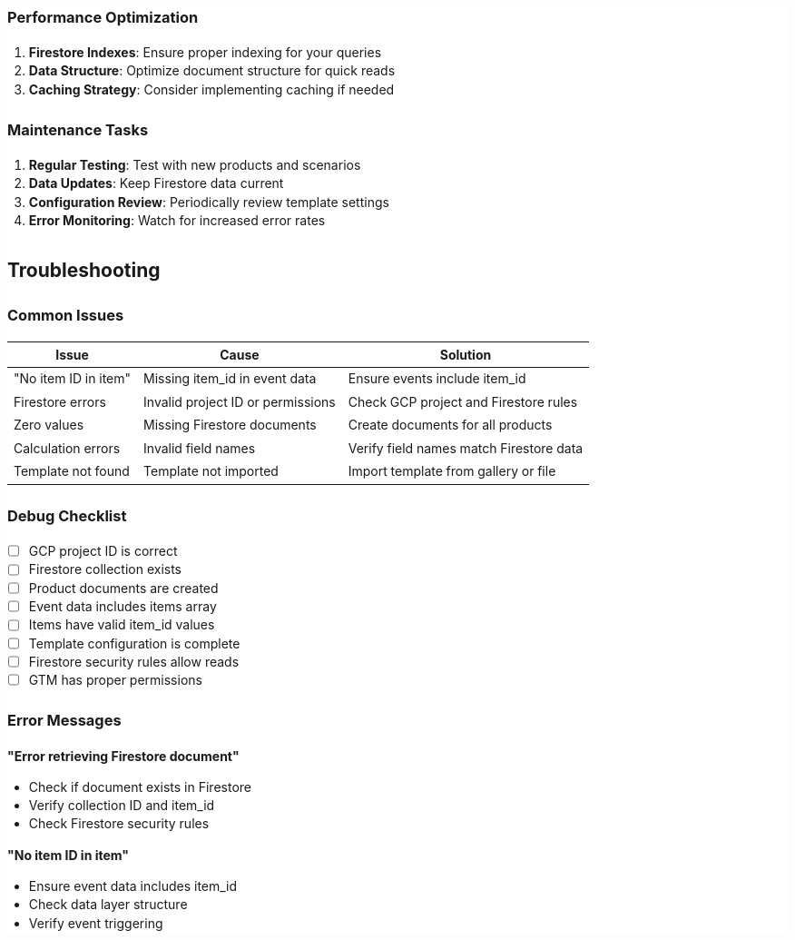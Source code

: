 ### Performance Optimization

1. **Firestore Indexes**: Ensure proper indexing for your queries
2. **Data Structure**: Optimize document structure for quick reads
3. **Caching Strategy**: Consider implementing caching if needed

### Maintenance Tasks

1. **Regular Testing**: Test with new products and scenarios
2. **Data Updates**: Keep Firestore data current
3. **Configuration Review**: Periodically review template settings
4. **Error Monitoring**: Watch for increased error rates

## Troubleshooting

### Common Issues

| Issue | Cause | Solution |
|-------|-------|----------|
| "No item ID in item" | Missing item_id in event data | Ensure events include item_id |
| Firestore errors | Invalid project ID or permissions | Check GCP project and Firestore rules |
| Zero values | Missing Firestore documents | Create documents for all products |
| Calculation errors | Invalid field names | Verify field names match Firestore data |
| Template not found | Template not imported | Import template from gallery or file |

### Debug Checklist

- [ ] GCP project ID is correct
- [ ] Firestore collection exists
- [ ] Product documents are created
- [ ] Event data includes items array
- [ ] Items have valid item_id values
- [ ] Template configuration is complete
- [ ] Firestore security rules allow reads
- [ ] GTM has proper permissions

### Error Messages

**"Error retrieving Firestore document"**
- Check if document exists in Firestore
- Verify collection ID and item_id
- Check Firestore security rules

**"No item ID in item"**
- Ensure event data includes item_id
- Check data layer structure
- Verify event triggering
